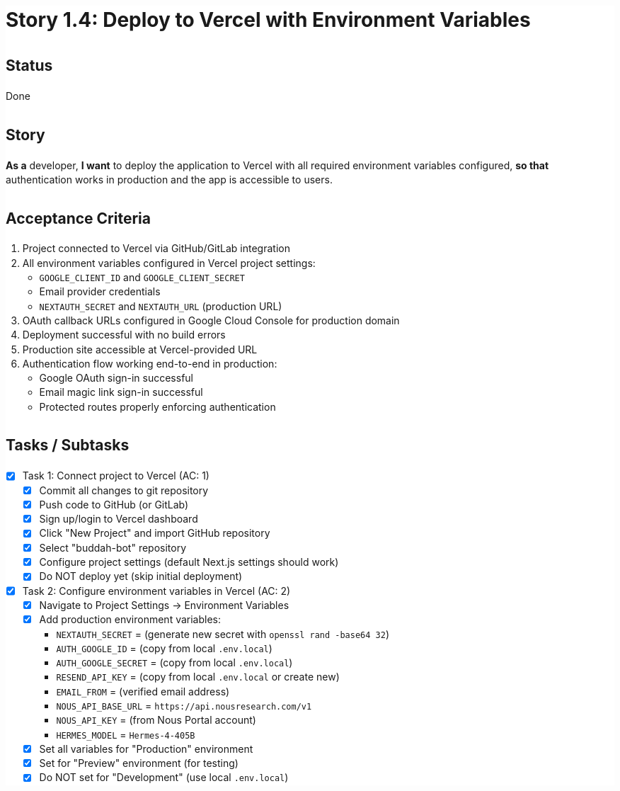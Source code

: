 # Story 1.4: Deploy to Vercel with Environment Variables

## Status
Done

## Story
**As a** developer,
**I want** to deploy the application to Vercel with all required environment variables configured,
**so that** authentication works in production and the app is accessible to users.

## Acceptance Criteria
1. Project connected to Vercel via GitHub/GitLab integration
2. All environment variables configured in Vercel project settings:
   - `GOOGLE_CLIENT_ID` and `GOOGLE_CLIENT_SECRET`
   - Email provider credentials
   - `NEXTAUTH_SECRET` and `NEXTAUTH_URL` (production URL)
3. OAuth callback URLs configured in Google Cloud Console for production domain
4. Deployment successful with no build errors
5. Production site accessible at Vercel-provided URL
6. Authentication flow working end-to-end in production:
   - Google OAuth sign-in successful
   - Email magic link sign-in successful
   - Protected routes properly enforcing authentication

## Tasks / Subtasks

- [x] Task 1: Connect project to Vercel (AC: 1)
  - [x] Commit all changes to git repository
  - [x] Push code to GitHub (or GitLab)
  - [x] Sign up/login to Vercel dashboard
  - [x] Click "New Project" and import GitHub repository
  - [x] Select "buddah-bot" repository
  - [x] Configure project settings (default Next.js settings should work)
  - [x] Do NOT deploy yet (skip initial deployment)

- [x] Task 2: Configure environment variables in Vercel (AC: 2)
  - [x] Navigate to Project Settings → Environment Variables
  - [x] Add production environment variables:
    - `NEXTAUTH_SECRET` = (generate new secret with `openssl rand -base64 32`)
    - `AUTH_GOOGLE_ID` = (copy from local `.env.local`)
    - `AUTH_GOOGLE_SECRET` = (copy from local `.env.local`)
    - `RESEND_API_KEY` = (copy from local `.env.local` or create new)
    - `EMAIL_FROM` = (verified email address)
    - `NOUS_API_BASE_URL` = `https://api.nousresearch.com/v1`
    - `NOUS_API_KEY` = (from Nous Portal account)
    - `HERMES_MODEL` = `Hermes-4-405B`
  - [x] Set all variables for "Production" environment
  - [x] Set for "Preview" environment (for testing)
  - [x] Do NOT set for "Development" (use local `.env.local`)
